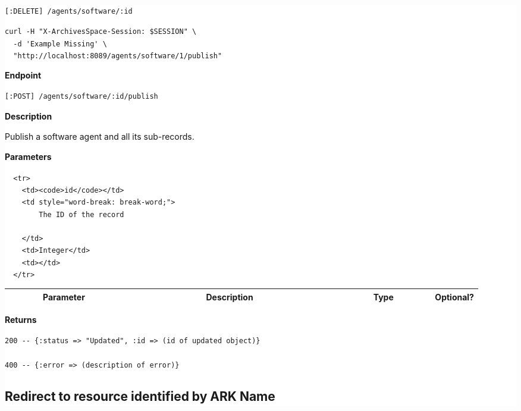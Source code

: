 ```[:DELETE] /agents/software/:id ```
  
```shell
curl -H "X-ArchivesSpace-Session: $SESSION" \
  -d 'Example Missing' \
  "http://localhost:8089/agents/software/1/publish"

```



__Endpoint__

```[:POST] /agents/software/:id/publish ```


__Description__

Publish a software agent and all its sub-records.

  
  


__Parameters__

<table>
  <thead>
    <tr>
      <th style="width: 25%;">Parameter</th>
      <th style="width: 45%;">Description</th>
      <th style="width: 20%;">Type</th>
      <th style="width: 10%;">Optional?</th>
    </tr>
  </thead>
  <tbody>
    
        
          
        

        
        
      <tr>      
        <td><code>id</code></td>
        <td style="word-break: break-word;">
            The ID of the record
            
        </td>
        <td>Integer</td>
        <td></td>
      </tr>
    
  </tbody>
</table>


__Returns__

  	200 -- {:status => "Updated", :id => (id of updated object)}

  	400 -- {:error => (description of error)}



## Redirect to resource identified by ARK Name
```